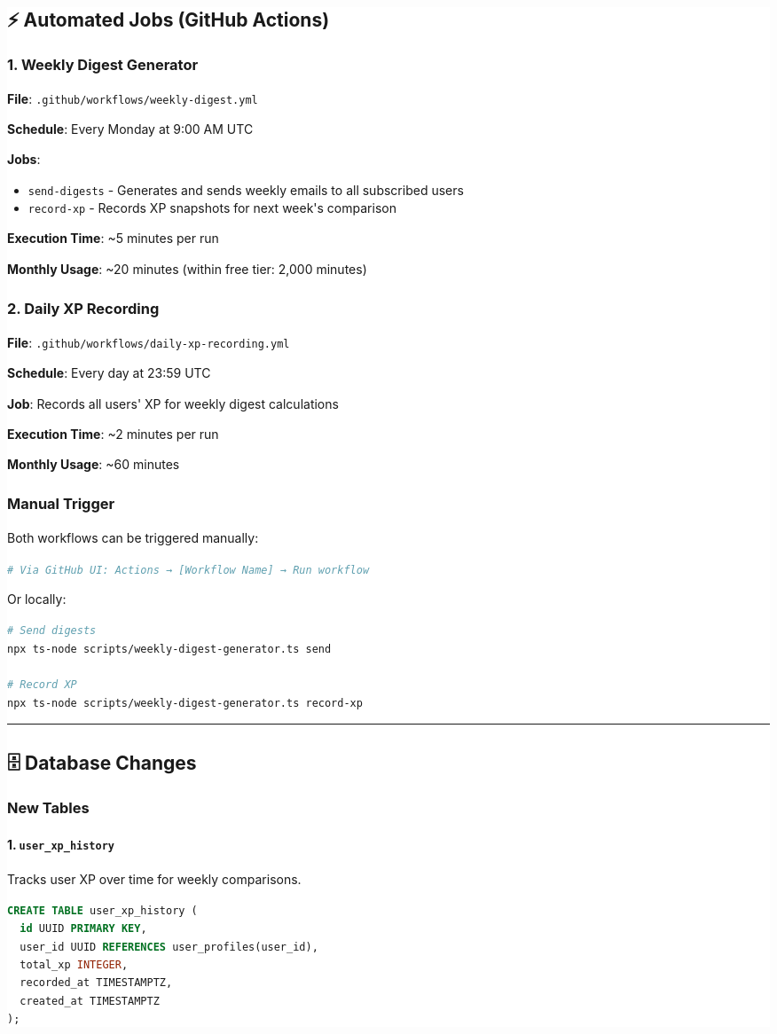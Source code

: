 ## ⚡ Automated Jobs (GitHub Actions)

### 1. Weekly Digest Generator
**File**: `.github/workflows/weekly-digest.yml`

**Schedule**: Every Monday at 9:00 AM UTC

**Jobs**:
- `send-digests` - Generates and sends weekly emails to all subscribed users
- `record-xp` - Records XP snapshots for next week's comparison

**Execution Time**: ~5 minutes per run

**Monthly Usage**: ~20 minutes (within free tier: 2,000 minutes)

### 2. Daily XP Recording
**File**: `.github/workflows/daily-xp-recording.yml`

**Schedule**: Every day at 23:59 UTC

**Job**: Records all users' XP for weekly digest calculations

**Execution Time**: ~2 minutes per run

**Monthly Usage**: ~60 minutes

### Manual Trigger
Both workflows can be triggered manually:
```bash
# Via GitHub UI: Actions → [Workflow Name] → Run workflow
```

Or locally:
```bash
# Send digests
npx ts-node scripts/weekly-digest-generator.ts send

# Record XP
npx ts-node scripts/weekly-digest-generator.ts record-xp
```

---

## 🗄️ Database Changes

### New Tables

#### 1. `user_xp_history`
Tracks user XP over time for weekly comparisons.

```sql
CREATE TABLE user_xp_history (
  id UUID PRIMARY KEY,
  user_id UUID REFERENCES user_profiles(user_id),
  total_xp INTEGER,
  recorded_at TIMESTAMPTZ,
  created_at TIMESTAMPTZ
);
```
